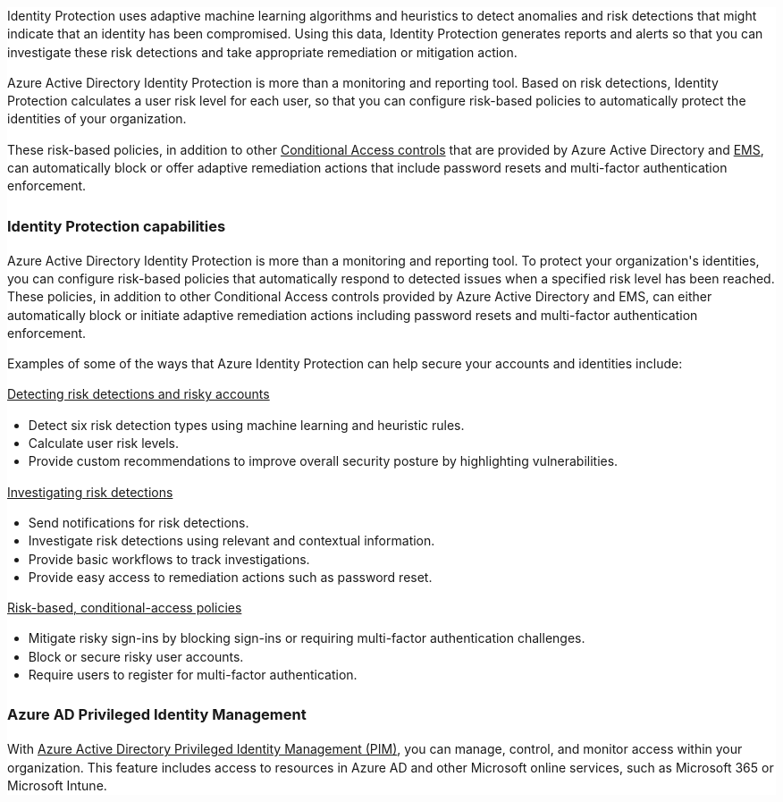 Identity Protection uses adaptive machine learning algorithms and heuristics to detect anomalies and risk detections that might indicate that an identity has been compromised. Using this data, Identity Protection generates reports and alerts so that you can investigate these risk detections and take appropriate remediation or mitigation action.

Azure Active Directory Identity Protection is more than a monitoring and reporting tool. Based on risk detections, Identity Protection calculates a user risk level for each user, so that you can configure risk-based policies to automatically protect the identities of your organization.

These risk-based policies, in addition to other [Conditional Access controls](https://github.com/MicrosoftDocs/azure-docs/blob/main/articles/active-directory/conditional-access/overview.md) that are provided by Azure Active Directory and [EMS](https://github.com/MicrosoftDocs/azure-docs/blob/main/articles/active-directory/conditional-access/overview.md), can automatically block or offer adaptive remediation actions that include password resets and multi-factor authentication enforcement.

### Identity Protection capabilities

Azure Active Directory Identity Protection is more than a monitoring and reporting tool. To protect your organization's identities, you can configure risk-based policies that automatically respond to detected issues when a specified risk level has been reached. These policies, in addition to other Conditional Access controls provided by Azure Active Directory and EMS, can either automatically block or initiate adaptive remediation actions including password resets and multi-factor authentication enforcement.

Examples of some of the ways that Azure Identity Protection can help secure your accounts and identities include:

[Detecting risk detections and risky accounts](https://github.com/MicrosoftDocs/azure-docs/blob/main/articles/active-directory/identity-protection/overview-identity-protection.md)

- Detect six risk detection types using machine learning and heuristic rules.
- Calculate user risk levels.
- Provide custom recommendations to improve overall security posture by highlighting vulnerabilities.

[Investigating risk detections](https://github.com/MicrosoftDocs/azure-docs/blob/main/articles/active-directory/identity-protection/overview-identity-protection.md)

- Send notifications for risk detections.
- Investigate risk detections using relevant and contextual information.
- Provide basic workflows to track investigations.
- Provide easy access to remediation actions such as password reset.

[Risk-based, conditional-access policies](https://github.com/MicrosoftDocs/azure-docs/blob/main/articles/active-directory/identity-protection/overview-identity-protection.md)

- Mitigate risky sign-ins by blocking sign-ins or requiring multi-factor authentication challenges.
- Block or secure risky user accounts.
- Require users to register for multi-factor authentication.

### Azure AD Privileged Identity Management

With [Azure Active Directory Privileged Identity Management (PIM)](https://github.com/MicrosoftDocs/azure-docs/blob/main/articles/active-directory/privileged-identity-management/pim-configure.md), you can manage, control, and monitor access within your organization. This feature includes access to resources in Azure AD and other Microsoft online services, such as Microsoft 365 or Microsoft Intune.
